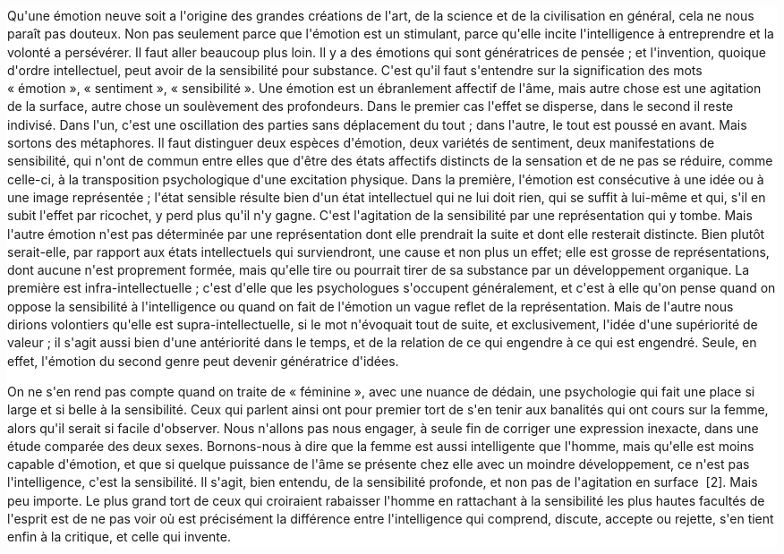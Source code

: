 Qu'une émotion neuve soit a l'origine des grandes créations de l'art, de la science et de la civilisation en général, cela ne nous paraît pas douteux. Non pas seulement parce que l'émotion est un stimulant, parce qu'elle incite l'intelligence à entreprendre et la volonté a persévérer. Il faut aller beaucoup plus loin. Il y a des émotions qui sont génératrices de pensée ; et l'invention, quoique d'ordre intellectuel, peut avoir de la sensibilité pour substance. C'est qu'il faut s'entendre sur la signification des mots « émotion », « sentiment », « sensibilité ». Une émotion est un ébranlement affectif de l'âme, mais autre chose est une agitation de la surface, autre chose un soulèvement des profondeurs. Dans le premier cas l'effet se disperse, dans le second il reste indivisé. Dans l'un, c'est une oscillation des parties sans déplacement du tout ; dans l'autre, le tout est poussé en avant. Mais sortons des métaphores. Il faut distinguer deux espèces d'émotion, deux variétés de sentiment, deux manifestations de sensibilité, qui n'ont de commun entre elles que d'être des états affectifs distincts de la sensation et de ne pas se réduire, comme celle-ci, à la transposition psychologique d'une excitation physique. Dans la première, l'émotion est consécutive à une idée ou à une image représentée ; l'état sensible résulte bien d'un état intellectuel qui ne lui doit rien, qui se suffit à lui-même et qui, s'il en subit l'effet par ricochet, y perd plus qu'il n'y gagne. C'est l'agitation de la sensibilité par une représentation qui y tombe. Mais l'autre émotion n'est pas déterminée par une représentation dont elle prendrait la suite et dont elle resterait distincte. Bien plutôt serait-elle, par rapport aux états intellectuels qui surviendront, une cause et non plus un effet; elle est grosse de représentations, dont aucune n'est proprement formée, mais qu'elle tire ou pourrait tirer de sa substance par un développement organique. La première est infra-intellectuelle ; c'est d'elle que les psychologues s'occupent généralement, et c'est à elle qu'on pense quand on oppose la sensibilité à l'intelligence ou quand on fait de l'émotion un vague reflet de la représentation. Mais de l'autre nous dirions volontiers qu'elle est supra-intellectuelle, si le mot n'évoquait tout de suite, et exclusivement, l'idée d'une supériorité de valeur ; il s'agit aussi bien d'une antériorité dans le temps, et de la relation de ce qui engendre à ce qui est engendré. Seule, en effet, l'émotion du second genre peut devenir génératrice d'idées.

On ne s'en rend pas compte quand on traite de « féminine », avec une nuance de dédain, une psychologie qui fait une place si large et si belle à la sensibilité. Ceux qui parlent ainsi ont pour premier tort de s'en tenir aux banalités qui ont cours sur la femme, alors qu'il serait si facile d'observer. Nous n'allons pas nous engager, à seule fin de corriger une expression inexacte, dans une étude comparée des deux sexes. Bornons-nous à dire que la femme est aussi intelligente que l'homme, mais qu'elle est moins capable d'émotion, et que si quelque puissance de l'âme se présente chez elle avec un moindre développement, ce n'est pas l'intelligence, c'est la sensibilité. Il s'agit, bien entendu, de la sensibilité profonde, et non pas de l'agitation en surface  [2]. Mais peu importe. Le plus grand tort de ceux qui croiraient rabaisser l'homme en rattachant à la sensibilité les plus hautes facultés de l'esprit est de ne pas voir où est précisément la différence entre l'intelligence qui comprend, discute, accepte ou rejette, s'en tient enfin à la critique, et celle qui invente.
